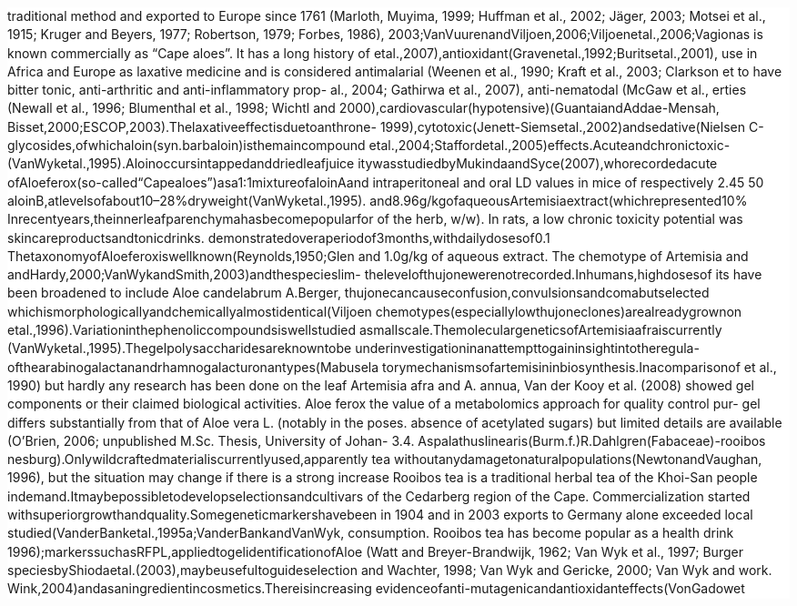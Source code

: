 traditional method and exported to Europe since 1761 (Marloth, Muyima, 1999; Huffman et al., 2002; Jäger, 2003; Motsei et al.,
1915; Kruger and Beyers, 1977; Robertson, 1979; Forbes, 1986), 2003;VanVuurenandViljoen,2006;Viljoenetal.,2006;Vagionas
is known commercially as “Cape aloes”. It has a long history of etal.,2007),antioxidant(Gravenetal.,1992;Buritsetal.,2001),
use in Africa and Europe as laxative medicine and is considered antimalarial (Weenen et al., 1990; Kraft et al., 2003; Clarkson et
to have bitter tonic, anti-arthritic and anti-inflammatory prop- al., 2004; Gathirwa et al., 2007), anti-nematodal (McGaw et al.,
erties (Newall et al., 1996; Blumenthal et al., 1998; Wichtl and 2000),cardiovascular(hypotensive)(GuantaiandAddae-Mensah,
Bisset,2000;ESCOP,2003).Thelaxativeeffectisduetoanthrone- 1999),cytotoxic(Jenett-Siemsetal.,2002)andsedative(Nielsen
C-glycosides,ofwhichaloin(syn.barbaloin)isthemaincompound etal.,2004;Staffordetal.,2005)effects.Acuteandchronictoxic-
(VanWyketal.,1995).Aloinoccursintappedanddriedleafjuice itywasstudiedbyMukindaandSyce(2007),whorecordedacute
ofAloeferox(so-called“Capealoes”)asa1:1mixtureofaloinAand intraperitoneal and oral LD values in mice of respectively 2.45
50
aloinB,atlevelsofabout10–28%dryweight(VanWyketal.,1995). and8.96g/kgofaqueousArtemisiaextract(whichrepresented10%
Inrecentyears,theinnerleafparenchymahasbecomepopularfor of the herb, w/w). In rats, a low chronic toxicity potential was
skincareproductsandtonicdrinks. demonstratedoveraperiodof3months,withdailydosesof0.1
ThetaxonomyofAloeferoxiswellknown(Reynolds,1950;Glen and 1.0g/kg of aqueous extract. The chemotype of Artemisia and
andHardy,2000;VanWykandSmith,2003)andthespecieslim- thelevelofthujonewerenotrecorded.Inhumans,highdosesof
its have been broadened to include Aloe candelabrum A.Berger, thujonecancauseconfusion,convulsionsandcomabutselected
whichismorphologicallyandchemicallyalmostidentical(Viljoen chemotypes(especiallylowthujoneclones)arealreadygrownon
etal.,1996).Variationinthephenoliccompoundsiswellstudied asmallscale.ThemoleculargeneticsofArtemisiaafraiscurrently
(VanWyketal.,1995).Thegelpolysaccharidesareknowntobe underinvestigationinanattempttogaininsightintotheregula-
ofthearabinogalactanandrhamnogalacturonantypes(Mabusela torymechanismsofartemisininbiosynthesis.Inacomparisonof
et al., 1990) but hardly any research has been done on the leaf Artemisia afra and A. annua, Van der Kooy et al. (2008) showed
gel components or their claimed biological activities. Aloe ferox the value of a metabolomics approach for quality control pur-
gel differs substantially from that of Aloe vera L. (notably in the poses.
absence of acetylated sugars) but limited details are available
(O’Brien, 2006; unpublished M.Sc. Thesis, University of Johan- 3.4. Aspalathuslinearis(Burm.f.)R.Dahlgren(Fabaceae)-rooibos
nesburg).Onlywildcraftedmaterialiscurrentlyused,apparently tea
withoutanydamagetonaturalpopulations(NewtonandVaughan,
1996), but the situation may change if there is a strong increase Rooibos tea is a traditional herbal tea of the Khoi-San people
indemand.Itmaybepossibletodevelopselectionsandcultivars of the Cedarberg region of the Cape. Commercialization started
withsuperiorgrowthandquality.Somegeneticmarkershavebeen in 1904 and in 2003 exports to Germany alone exceeded local
studied(VanderBanketal.,1995a;VanderBankandVanWyk, consumption. Rooibos tea has become popular as a health drink
1996);markerssuchasRFPL,appliedtogelidentificationofAloe (Watt and Breyer-Brandwijk, 1962; Van Wyk et al., 1997; Burger
speciesbyShiodaetal.(2003),maybeusefultoguideselection and Wachter, 1998; Van Wyk and Gericke, 2000; Van Wyk and
work. Wink,2004)andasaningredientincosmetics.Thereisincreasing
evidenceofanti-mutagenicandantioxidanteffects(VonGadowet